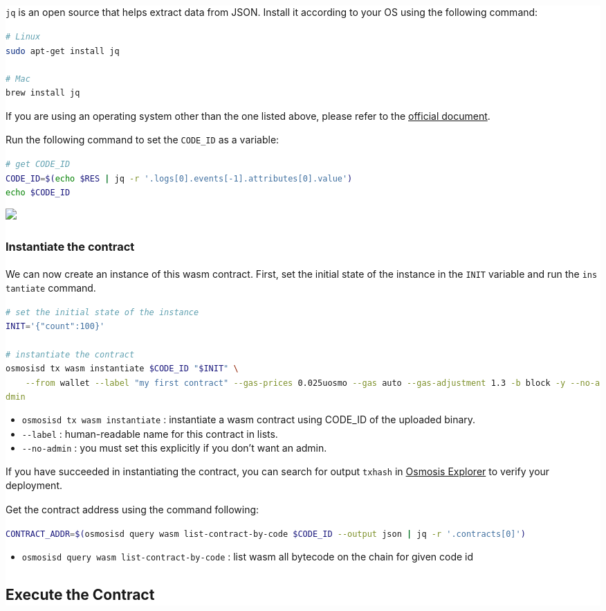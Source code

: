 `jq` is an open source that helps extract data from JSON. Install it according to your OS using the following command:

```bash
# Linux
sudo apt-get install jq

# Mac
brew install jq
```

If you are using an operating system other than the one listed above, please refer to the [official document](https://stedolan.github.io/jq/download/).

Run the following command to set the `CODE_ID` as a variable:

```bash
# get CODE_ID
CODE_ID=$(echo $RES | jq -r '.logs[0].events[-1].attributes[0].value')
echo $CODE_ID
```

![](https://user-images.githubusercontent.com/70956926/172293774-e60b8d0b-a5c3-48db-9c79-4f4f427eb59b.png)

### Instantiate the contract

We can now create an instance of this wasm contract. First, set the initial state of the instance in the `INIT` variable and run the `instantiate` command.

```bash
# set the initial state of the instance
INIT='{"count":100}'

# instantiate the contract
osmosisd tx wasm instantiate $CODE_ID "$INIT" \
    --from wallet --label "my first contract" --gas-prices 0.025uosmo --gas auto --gas-adjustment 1.3 -b block -y --no-admin
```

- `osmosisd tx wasm instantiate` : instantiate a wasm contract using CODE_ID of the uploaded binary.
- `--label` : human-readable name for this contract in lists.
- `--no-admin` : you must set this explicitly if you don’t want an admin.

If you have succeeded in instantiating the contract, you can search for output `txhash` in [Osmosis Explorer](https://testnet.ping.pub/osmosis) to verify your deployment.

Get the contract address using the command following:

```bash
CONTRACT_ADDR=$(osmosisd query wasm list-contract-by-code $CODE_ID --output json | jq -r '.contracts[0]')
```

- `osmosisd query wasm list-contract-by-code` : list wasm all bytecode on the chain for given code id

## Execute the Contract
